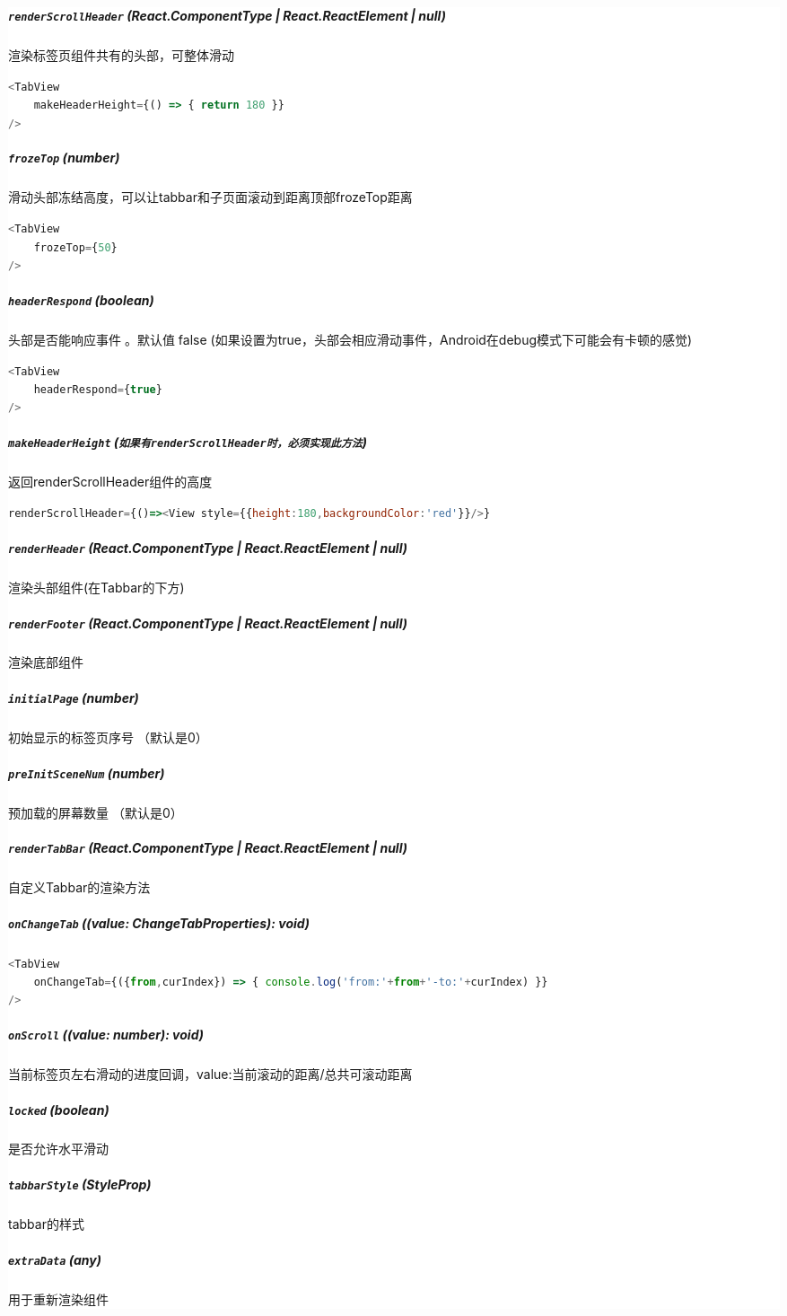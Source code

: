 
##### `renderScrollHeader` _(React.ComponentType<any> | React.ReactElement | null)_

渲染标签页组件共有的头部，可整体滑动

```js
<TabView
    makeHeaderHeight={() => { return 180 }}
/>
```
##### `frozeTop` _(number)_

滑动头部冻结高度，可以让tabbar和子页面滚动到距离顶部frozeTop距离

```js
<TabView
    frozeTop={50}
/>
```

##### `headerRespond` _(boolean)_
头部是否能响应事件 。默认值 false (如果设置为true，头部会相应滑动事件，Android在debug模式下可能会有卡顿的感觉)
```js
<TabView
    headerRespond={true}
/>
```

##### `makeHeaderHeight` (`如果有renderScrollHeader时，必须实现此方法`)

返回renderScrollHeader组件的高度

```js
renderScrollHeader={()=><View style={{height:180,backgroundColor:'red'}}/>}
```  

##### `renderHeader` _(React.ComponentType<any> | React.ReactElement | null)_   
渲染头部组件(在Tabbar的下方)

##### `renderFooter` _(React.ComponentType<any> | React.ReactElement | null)_   
渲染底部组件
##### `initialPage` _(number)_  
初始显示的标签页序号 （默认是0）
##### `preInitSceneNum` _(number)_  
预加载的屏幕数量 （默认是0）
##### `renderTabBar` _(React.ComponentType<any> | React.ReactElement | null)_  
自定义Tabbar的渲染方法
##### `onChangeTab` _((value: ChangeTabProperties): void)_  
```js
<TabView
    onChangeTab={({from,curIndex}) => { console.log('from:'+from+'-to:'+curIndex) }}
/>

```
##### `onScroll` _((value: number): void)_  
当前标签页左右滑动的进度回调，value:当前滚动的距离/总共可滚动距离
##### `locked` _(boolean)_  
是否允许水平滑动  
##### `tabbarStyle` _(StyleProp<ViewStyle>)_  
tabbar的样式
##### `extraData` _(any)_ 
用于重新渲染组件  
